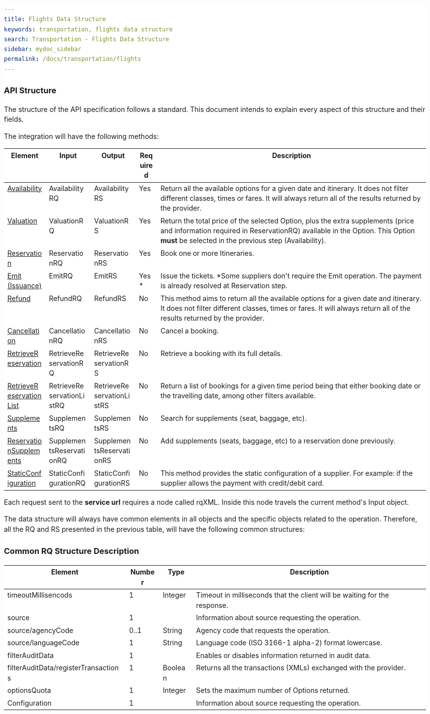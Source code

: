 ```yaml
---
title: Flights Data Structure
keywords: transportation, flights data structure
search: Transportation - Flights Data Structure
sidebar: mydoc_sidebar
permalink: /docs/transportation/flights
---
```


### API Structure

The structure of the API specification follows a standard. This document
intends to explain every aspect of this structure and their fields.



The integration will have the following methods:



| **Element**											| **Input**					| **Output**				| **Required**	|**Description**									|
| ------------------------------------------------------|---------------------------|---------------------------|---------------|---------------------------------------------------|
| [Availability](/docs/transportation/DSF/flights/avail)| AvailabilityRQ			| AvailabilityRS			| Yes			| Return all the available options for a given date and itinerary. It does not filter different classes, times or fares. It will always return all of the results returned by the provider.|
| [Valuation](/docs/transportation/DSF/flights/valuation)				| ValuationRQ				| ValuationRS				| Yes			| Return the total price of the selected Option, plus the extra supplements (price and information required in ReservationRQ) available in the Option. This Option **must** be selected in the previous step (Availability).|
| [Reservation](/docs/transportation/DSF/flights/reservation)			| ReservationRQ				| ReservationRS				| Yes			| Book one or more Itineraries.|
| [Emit (Issuance)](/docs/transportation/DSF/flights/emit)				| EmitRQ					| EmitRS					| Yes*			| Issue the tickets. *Some suppliers don't require the Emit operation. The payment is already resolved at Reservation step.|
| [Refund](/docs/transportation/DSF/flights/refund)					| RefundRQ					| RefundRS					| No			| This method aims to return all the available options for a given date and itinerary. It does not filter different classes, times or fares. It will always return all of the results returned by the provider.|
| [Cancellation](/docs/transportation/DSF/flights/cancel)					| CancellationRQ			| CancellationRS			| No			| Cancel a booking.|
| [RetrieveReservation](/docs/transportation/DSF/flights/recover-reserve)	| RetrieveReservationRQ		| RetrieveReservationRS		| No			| Retrieve a booking with its full details.|
| [RetrieveReservationList](/docs/transportation/DSF/flights/recover-reserve-list) | RetrieveReservationListRQ	| RetrieveReservationListRS	| No			| Return a list of bookings for a given time period being that either booking date or the travelling date, among other filters available.|
| [Supplements](/docs/transportation/DSF/flights/supplements)			| SupplementsRQ				| SupplementsRS				| No			| Search for supplements (seat, baggage, etc).|
| [ReservationSupplements](/docs/transportation/DSF/flights/supplementsReservation) | SupplementsReservationRQ	| SupplementsReservationRS	| No			| Add supplements (seats, baggage, etc) to a reservation done previously.|
| [StaticConfiguration](/docs/transportation/DSF/flights/config-estatica) | StaticConfigurationRQ	| StaticConfigurationRS	| No			| This method provides the static configuration of a supplier. For example: if the supplier allows the payment with credit/debit card.|


Each request sent to the **service url** requires a node called rqXML. Inside this node travels the current method's Input object.

The data structure will always have common elements in all objects and the specific objects related to the operation. Therefore, all the RQ and RS presented in the previous table, will have the following common structures:

### Common RQ Structure Description

| **Element**						| **Number**| **Type**	| **Description**													|
| --------------------------------- | --------- | ----------|------------------------------------------------------------------	|
| timeoutMillisencods				| 1   		| Integer	| Timeout in milliseconds that the client will be waiting for the response.|
| source          					| 1			|			| Information about source requesting the operation.|
| source/agencyCode					| 0..1		| String	| Agency code that requests the operation.|
| source/languageCode				| 1   		| String	| Language code (ISO 3166-1 alpha-2) format lowercase.|
| filterAuditData 					| 1			|			| Enables or disables information returned in audit data.|
| filterAuditData/registerTransactions						| 1   		| Boolean	| Returns all the transactions (XMLs) exchanged with the provider.|
| optionsQuota						| 1   		| Integer	| Sets the maximum number of Options returned.|
| Configuration   					| 1        	|			| Information about source requesting the operation.|